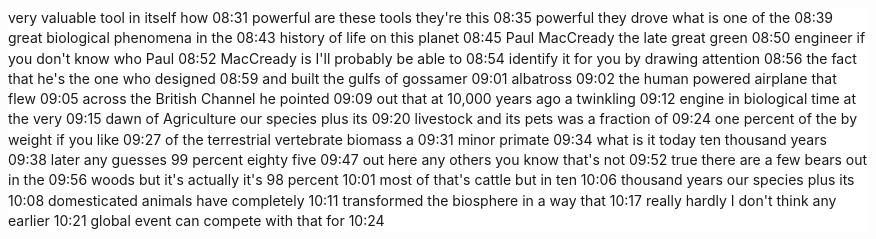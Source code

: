 very valuable tool in itself how
08:31
powerful are these tools they're this
08:35
powerful they drove what is one of the
08:39
great biological phenomena in the
08:43
history of life on this planet
08:45
Paul MacCready the late great green
08:50
engineer if you don't know who Paul
08:52
MacCready is I'll probably be able to
08:54
identify it for you by drawing attention
08:56
the fact that he's the one who designed
08:59
and built the gulfs of gossamer
09:01
albatross
09:02
the human powered airplane that flew
09:05
across the British Channel he pointed
09:09
out that at 10,000 years ago a twinkling
09:12
engine in biological time at the very
09:15
dawn of Agriculture our species plus its
09:20
livestock and its pets was a fraction of
09:24
one percent of the by weight if you like
09:27
of the terrestrial vertebrate biomass a
09:31
minor primate
09:34
what is it today ten thousand years
09:38
later any guesses 99 percent eighty five
09:47
out here any others you know that's not
09:52
true there are a few bears out in the
09:56
woods but it's actually it's 98 percent
10:01
most of that's cattle but in ten
10:06
thousand years our species plus its
10:08
domesticated animals have completely
10:11
transformed the biosphere in a way that
10:17
really hardly I don't think any earlier
10:21
global event can compete with that for
10:24